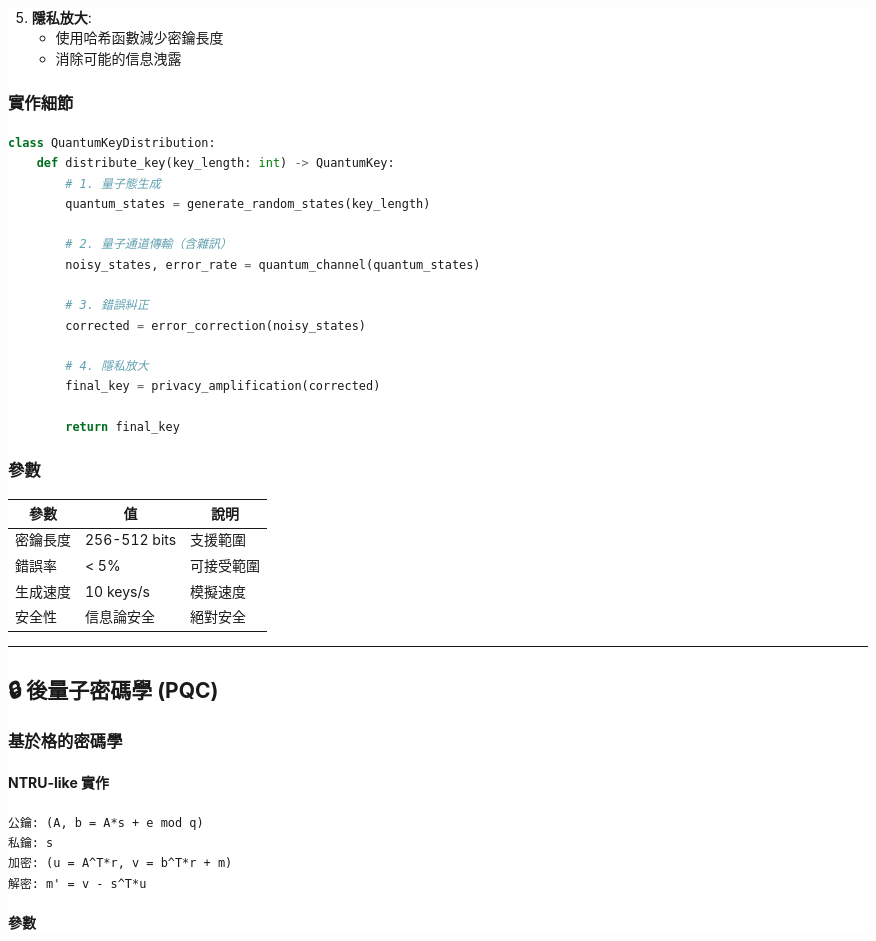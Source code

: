 5. **隱私放大**:
   - 使用哈希函數減少密鑰長度
   - 消除可能的信息洩露

### 實作細節

```python
class QuantumKeyDistribution:
    def distribute_key(key_length: int) -> QuantumKey:
        # 1. 量子態生成
        quantum_states = generate_random_states(key_length)
        
        # 2. 量子通道傳輸（含雜訊）
        noisy_states, error_rate = quantum_channel(quantum_states)
        
        # 3. 錯誤糾正
        corrected = error_correction(noisy_states)
        
        # 4. 隱私放大
        final_key = privacy_amplification(corrected)
        
        return final_key
```

### 參數

| 參數 | 值 | 說明 |
|------|-----|------|
| 密鑰長度 | 256-512 bits | 支援範圍 |
| 錯誤率 | < 5% | 可接受範圍 |
| 生成速度 | 10 keys/s | 模擬速度 |
| 安全性 | 信息論安全 | 絕對安全 |

---

## 🔒 後量子密碼學 (PQC)

### 基於格的密碼學

#### NTRU-like 實作

```
公鑰: (A, b = A*s + e mod q)
私鑰: s
加密: (u = A^T*r, v = b^T*r + m)
解密: m' = v - s^T*u
```

#### 參數
